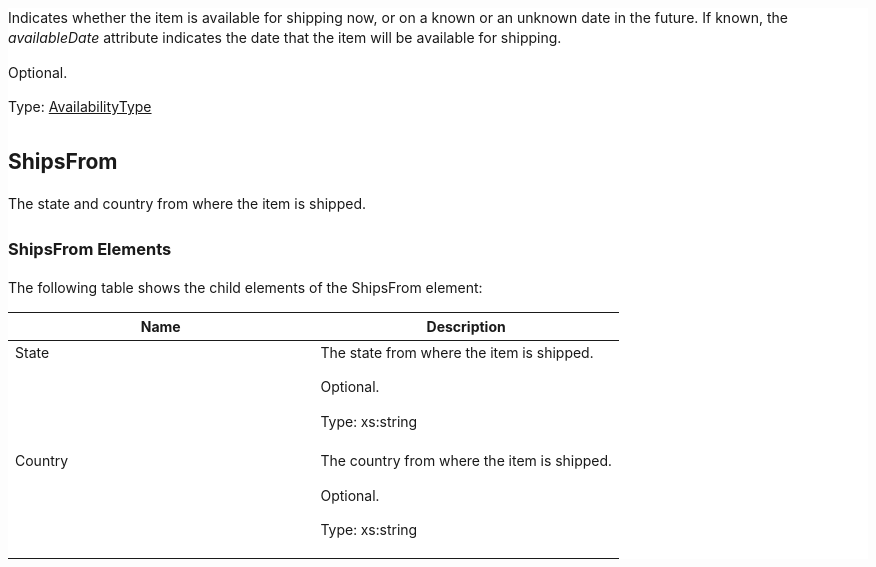 <td class="entry" data-valign="top" width="50%" headers="d189684e2126 "><span class="ph">Indicates whether the item is available for shipping now, or on a known or an unknown date in the future.</span> If known, the <var class="keyword varname">availableDate</var> attribute indicates the date that the item will be available for shipping.
<p>Optional.</p>
<p>Type: <a href="Notifications_MWSPushNotificationCommon.md#SimpleTypes__AvailabilityType" class="xref">AvailabilityType</a></p></td>
</tr>
</tbody>
</table>

</div>

</div>

</div>

</div>

<div id="ShipsFrom" class="topic nested1">

## ShipsFrom

<div class="body">

<span class="ph">The state and country from where the item is
shipped.</span>

<div class="section">

### ShipsFrom Elements

The following table shows the child elements of the <span
class="keyword parmname">ShipsFrom</span> element:

<div class="tablenoborder">

<table id="ShipsFrom__table_zlb_msj_ll" class="table" data-cellpadding="4" data-cellspacing="0" data-summary="" data-frame="border" data-border="1" data-rules="all">
<colgroup>
<col style="width: 50%" />
<col style="width: 50%" />
</colgroup>
<thead class="thead" data-align="left">
<tr class="header row">
<th id="d189684e2250" class="entry" data-valign="top" width="50%">Name</th>
<th id="d189684e2253" class="entry" data-valign="top" width="50%">Description</th>
</tr>
</thead>
<tbody class="tbody">
<tr class="odd row">
<td class="entry" data-valign="top" width="50%" headers="d189684e2250 "><span class="keyword parmname">State</span></td>
<td class="entry" data-valign="top" width="50%" headers="d189684e2253 ">The state from where the item is shipped.
<p>Optional.</p>
<p><span class="ph">Type: xs:string</span></p></td>
</tr>
<tr class="even row">
<td class="entry" data-valign="top" width="50%" headers="d189684e2250 "><span class="keyword parmname">Country</span></td>
<td class="entry" data-valign="top" width="50%" headers="d189684e2253 ">The country from where the item is shipped.
<p>Optional.</p>
<p><span class="ph">Type: xs:string</span></p></td>
</tr>
</tbody>
</table>